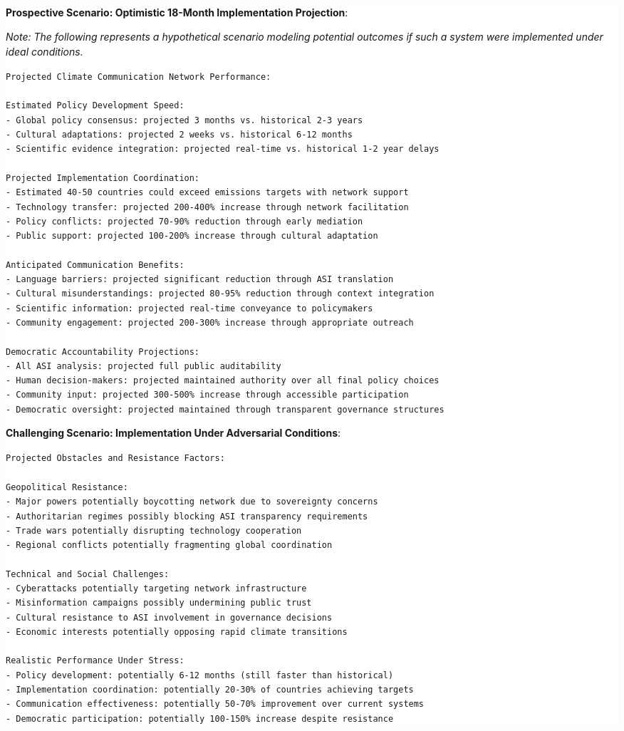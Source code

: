 **Prospective Scenario: Optimistic 18-Month Implementation Projection**:

*Note: The following represents a hypothetical scenario modeling potential outcomes if such a system were implemented under ideal conditions.*

```
Projected Climate Communication Network Performance:

Estimated Policy Development Speed:
- Global policy consensus: projected 3 months vs. historical 2-3 years
- Cultural adaptations: projected 2 weeks vs. historical 6-12 months
- Scientific evidence integration: projected real-time vs. historical 1-2 year delays

Projected Implementation Coordination:
- Estimated 40-50 countries could exceed emissions targets with network support
- Technology transfer: projected 200-400% increase through network facilitation
- Policy conflicts: projected 70-90% reduction through early mediation
- Public support: projected 100-200% increase through cultural adaptation

Anticipated Communication Benefits:
- Language barriers: projected significant reduction through ASI translation
- Cultural misunderstandings: projected 80-95% reduction through context integration
- Scientific information: projected real-time conveyance to policymakers
- Community engagement: projected 200-300% increase through appropriate outreach

Democratic Accountability Projections:
- All ASI analysis: projected full public auditability
- Human decision-makers: projected maintained authority over all final policy choices
- Community input: projected 300-500% increase through accessible participation
- Democratic oversight: projected maintained through transparent governance structures
```

**Challenging Scenario: Implementation Under Adversarial Conditions**:

```
Projected Obstacles and Resistance Factors:

Geopolitical Resistance:
- Major powers potentially boycotting network due to sovereignty concerns
- Authoritarian regimes possibly blocking ASI transparency requirements
- Trade wars potentially disrupting technology cooperation
- Regional conflicts potentially fragmenting global coordination

Technical and Social Challenges:
- Cyberattacks potentially targeting network infrastructure
- Misinformation campaigns possibly undermining public trust
- Cultural resistance to ASI involvement in governance decisions
- Economic interests potentially opposing rapid climate transitions

Realistic Performance Under Stress:
- Policy development: potentially 6-12 months (still faster than historical)
- Implementation coordination: potentially 20-30% of countries achieving targets
- Communication effectiveness: potentially 50-70% improvement over current systems
- Democratic participation: potentially 100-150% increase despite resistance
```
